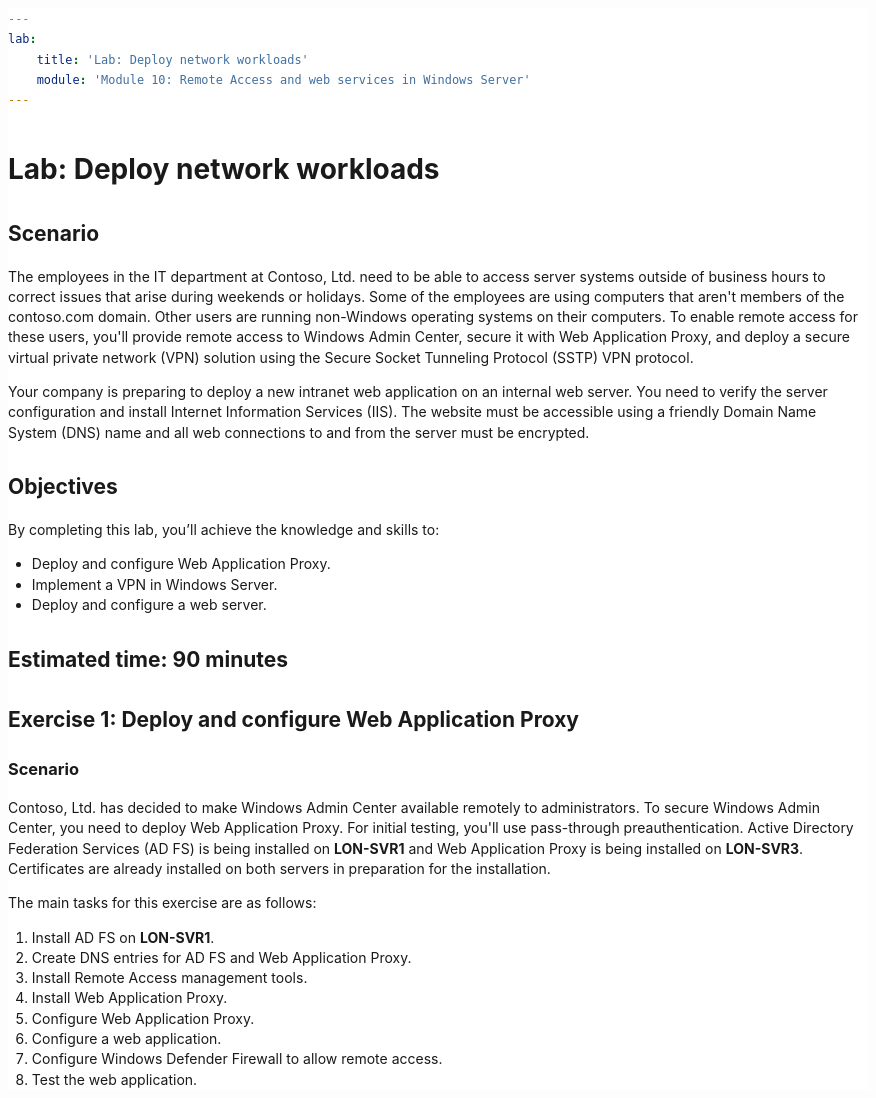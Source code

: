 ```yaml
---
lab:
    title: 'Lab: Deploy network workloads'
    module: 'Module 10: Remote Access and web services in Windows Server'
---
```


# Lab: Deploy network workloads

## Scenario

The employees in the IT department at Contoso, Ltd. need to be able to access server systems outside of business hours to correct issues that arise during weekends or holidays. Some of the employees are using computers that aren't members of the contoso.com domain. Other users are running non-Windows operating systems on their computers. To enable remote access for these users, you'll provide remote access to Windows Admin Center, secure it with Web Application Proxy, and deploy a secure virtual private network (VPN) solution using the Secure Socket Tunneling Protocol (SSTP) VPN protocol.

Your company is preparing to deploy a new intranet web application on an internal web server. You need to verify the server configuration and install Internet Information Services (IIS). The website must be accessible using a friendly Domain Name System (DNS) name and all web connections to and from the server must be encrypted.

## Objectives

By completing this lab, you’ll achieve the knowledge and skills to:

- Deploy and configure Web Application Proxy.
- Implement a VPN in Windows Server.
- Deploy and configure a web server.

## Estimated time: 90 minutes
## Exercise 1: Deploy and configure Web Application Proxy

### Scenario

Contoso, Ltd. has decided to make Windows Admin Center available remotely to administrators. To secure Windows Admin Center, you need to deploy Web Application Proxy. For initial testing, you'll use pass-through preauthentication. Active Directory Federation Services (AD FS) is being installed on **LON-SVR1** and Web Application Proxy is being installed on **LON-SVR3**. Certificates are already installed on both servers in preparation for the installation.

The main tasks for this exercise are as follows:

1. Install AD FS on **LON-SVR1**.
2. Create DNS entries for AD FS and Web Application Proxy.
3. Install Remote Access management tools.
4. Install Web Application Proxy.
5. Configure Web Application Proxy.
6. Configure a web application.
7. Configure Windows Defender Firewall to allow remote access.
8. Test the web application.
